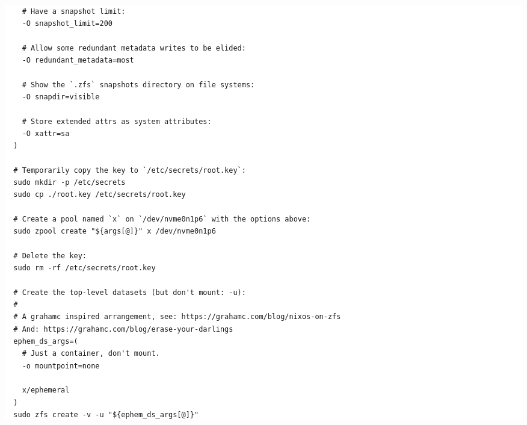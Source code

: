         # Have a snapshot limit:
        -O snapshot_limit=200

        # Allow some redundant metadata writes to be elided:
        -O redundant_metadata=most

        # Show the `.zfs` snapshots directory on file systems:
        -O snapdir=visible

        # Store extended attrs as system attributes:
        -O xattr=sa
      )

      # Temporarily copy the key to `/etc/secrets/root.key`:
      sudo mkdir -p /etc/secrets
      sudo cp ./root.key /etc/secrets/root.key

      # Create a pool named `x` on `/dev/nvme0n1p6` with the options above:
      sudo zpool create "${args[@]}" x /dev/nvme0n1p6

      # Delete the key:
      sudo rm -rf /etc/secrets/root.key

      # Create the top-level datasets (but don't mount: -u):
      #
      # A grahamc inspired arrangement, see: https://grahamc.com/blog/nixos-on-zfs
      # And: https://grahamc.com/blog/erase-your-darlings
      ephem_ds_args=(
        # Just a container, don't mount.
        -o mountpoint=none

        x/ephemeral
      )
      sudo zfs create -v -u "${ephem_ds_args[@]}"

